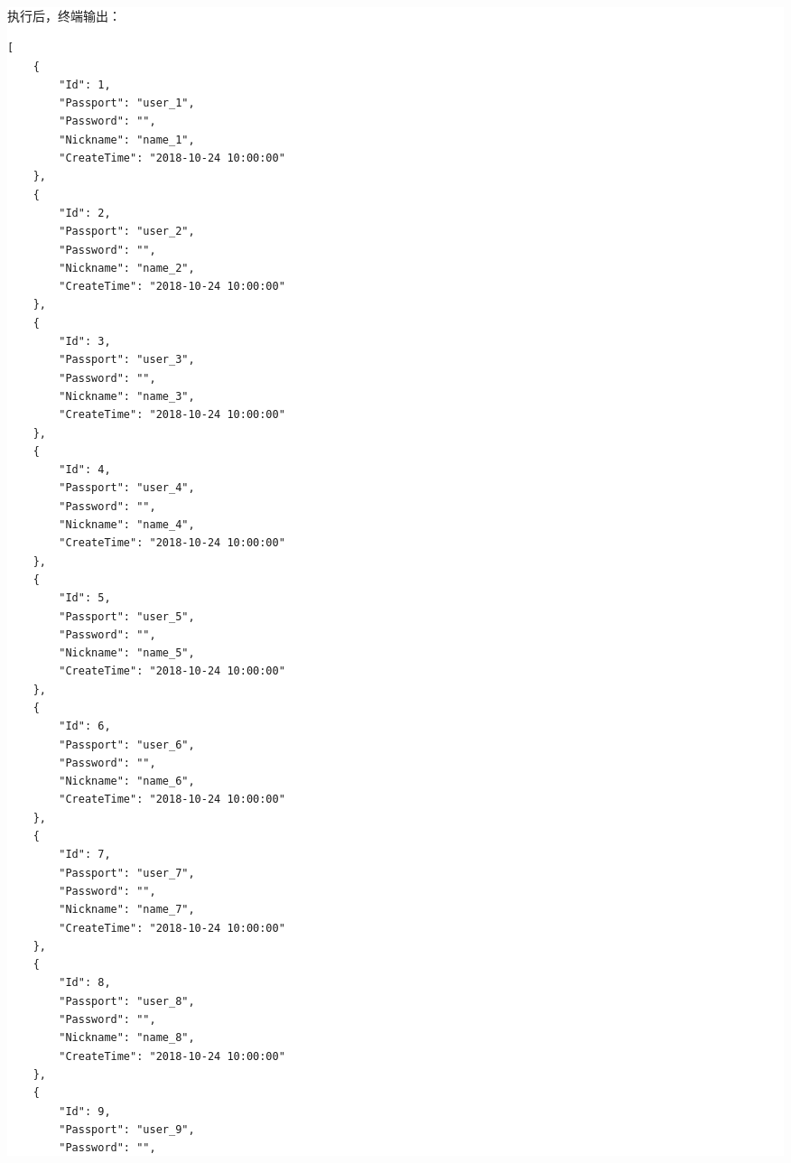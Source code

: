 执行后，终端输出：

```
[
    {
        "Id": 1,
        "Passport": "user_1",
        "Password": "",
        "Nickname": "name_1",
        "CreateTime": "2018-10-24 10:00:00"
    },
    {
        "Id": 2,
        "Passport": "user_2",
        "Password": "",
        "Nickname": "name_2",
        "CreateTime": "2018-10-24 10:00:00"
    },
    {
        "Id": 3,
        "Passport": "user_3",
        "Password": "",
        "Nickname": "name_3",
        "CreateTime": "2018-10-24 10:00:00"
    },
    {
        "Id": 4,
        "Passport": "user_4",
        "Password": "",
        "Nickname": "name_4",
        "CreateTime": "2018-10-24 10:00:00"
    },
    {
        "Id": 5,
        "Passport": "user_5",
        "Password": "",
        "Nickname": "name_5",
        "CreateTime": "2018-10-24 10:00:00"
    },
    {
        "Id": 6,
        "Passport": "user_6",
        "Password": "",
        "Nickname": "name_6",
        "CreateTime": "2018-10-24 10:00:00"
    },
    {
        "Id": 7,
        "Passport": "user_7",
        "Password": "",
        "Nickname": "name_7",
        "CreateTime": "2018-10-24 10:00:00"
    },
    {
        "Id": 8,
        "Passport": "user_8",
        "Password": "",
        "Nickname": "name_8",
        "CreateTime": "2018-10-24 10:00:00"
    },
    {
        "Id": 9,
        "Passport": "user_9",
        "Password": "",
```